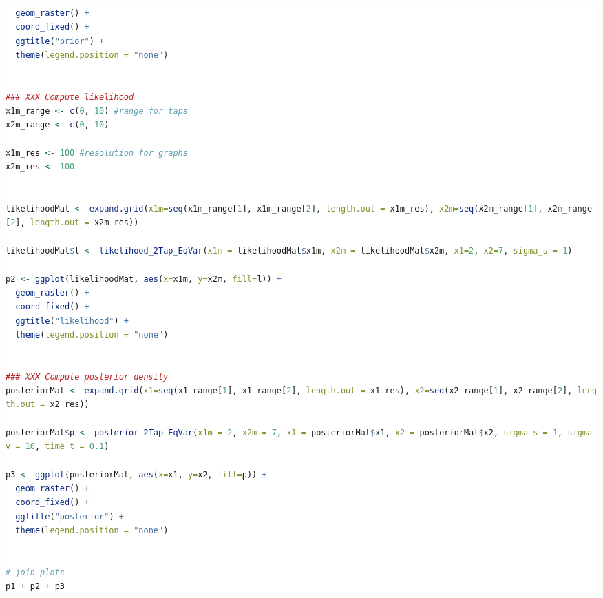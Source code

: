 ``` r
  geom_raster() +
  coord_fixed() +
  ggtitle("prior") +
  theme(legend.position = "none")


### XXX Compute likelihood
x1m_range <- c(0, 10) #range for taps
x2m_range <- c(0, 10)

x1m_res <- 100 #resolution for graphs
x2m_res <- 100


likelihoodMat <- expand.grid(x1m=seq(x1m_range[1], x1m_range[2], length.out = x1m_res), x2m=seq(x2m_range[1], x2m_range[2], length.out = x2m_res))

likelihoodMat$l <- likelihood_2Tap_EqVar(x1m = likelihoodMat$x1m, x2m = likelihoodMat$x2m, x1=2, x2=7, sigma_s = 1)

p2 <- ggplot(likelihoodMat, aes(x=x1m, y=x2m, fill=l)) +
  geom_raster() +
  coord_fixed() +
  ggtitle("likelihood") +
  theme(legend.position = "none")


### XXX Compute posterior density
posteriorMat <- expand.grid(x1=seq(x1_range[1], x1_range[2], length.out = x1_res), x2=seq(x2_range[1], x2_range[2], length.out = x2_res))

posteriorMat$p <- posterior_2Tap_EqVar(x1m = 2, x2m = 7, x1 = posteriorMat$x1, x2 = posteriorMat$x2, sigma_s = 1, sigma_v = 10, time_t = 0.1)

p3 <- ggplot(posteriorMat, aes(x=x1, y=x2, fill=p)) +
  geom_raster() +
  coord_fixed() +
  ggtitle("posterior") +
  theme(legend.position = "none")


# join plots
p1 + p2 + p3
```
